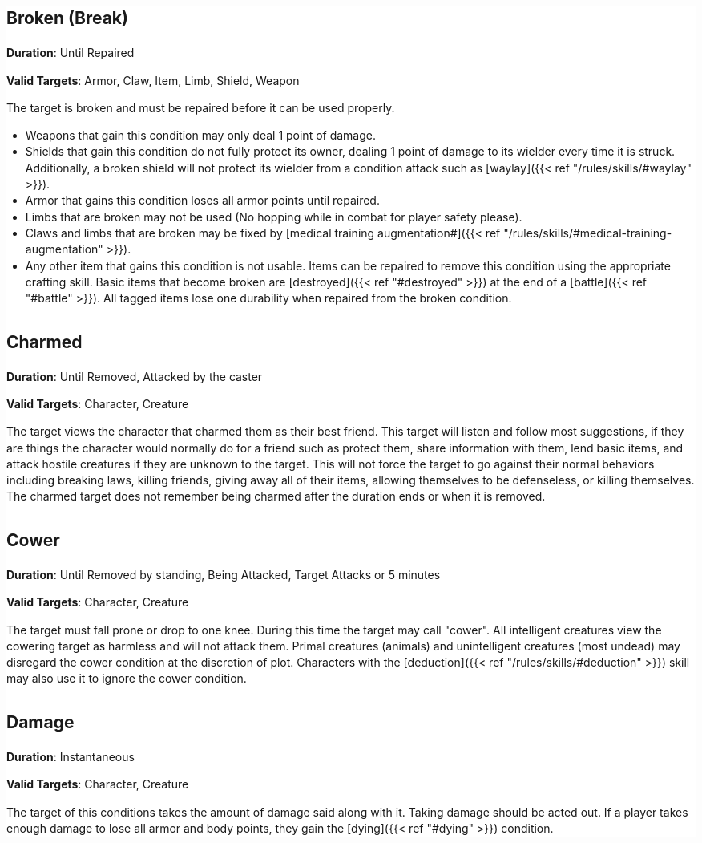 ## Broken (Break) 

**Duration**: Until Repaired

**Valid Targets**: Armor, Claw, Item, Limb, Shield, Weapon 

The target is broken and must be repaired before it can be used properly. 

- Weapons that gain this condition may only deal 1 point of damage. 
- Shields that gain this condition do not fully protect its owner, dealing 1 point of damage to its wielder every time it is struck. Additionally, a broken shield will not protect its wielder from a condition attack such as [waylay]({{< ref "/rules/skills/#waylay" >}}).
- Armor that gains this condition loses all armor points until repaired. 
- Limbs that are broken may not be used (No hopping while in combat for player safety please). 
- Claws and limbs that are broken may be fixed by [medical training augmentation#]({{< ref "/rules/skills/#medical-training-augmentation" >}}). 
- Any other item that gains this condition is not usable. Items can be repaired to remove this condition using the appropriate crafting skill. Basic items that become broken are [destroyed]({{< ref "#destroyed" >}}) at the end of a [battle]({{< ref "#battle" >}}). All tagged items lose one durability when repaired from the broken condition.

## Charmed 

**Duration**: Until Removed, Attacked by the caster

**Valid Targets**: Character, Creature

The target views the character that charmed them as their best friend. This target will listen and follow most suggestions, if they are things the character would normally do for a friend such as protect them, share information with them, lend basic items, and attack hostile creatures if they are unknown to the target. This will not force the target to go against their normal behaviors including breaking laws, killing friends, giving away all of their items, allowing themselves to be defenseless, or killing themselves. The charmed target does not remember being charmed after the duration ends or when it is removed.

## Cower 

**Duration**: Until Removed by standing, Being Attacked, Target Attacks or 5 minutes

**Valid Targets**:  Character, Creature

The target must fall prone or drop to one knee. During this time the target may call "cower". All intelligent creatures view the cowering target as harmless and will not attack them. Primal creatures (animals) and unintelligent creatures (most undead) may disregard the cower condition at the discretion of plot. Characters with the [deduction]({{< ref "/rules/skills/#deduction" >}}) skill may also use it to ignore the cower condition. 

## Damage 

**Duration**: Instantaneous

**Valid Targets**: Character, Creature

The target of this conditions takes the amount of damage said along with it. Taking damage should be acted out.  If a player takes enough damage to lose all armor and body points, they gain the [dying]({{< ref "#dying" >}}) condition.
